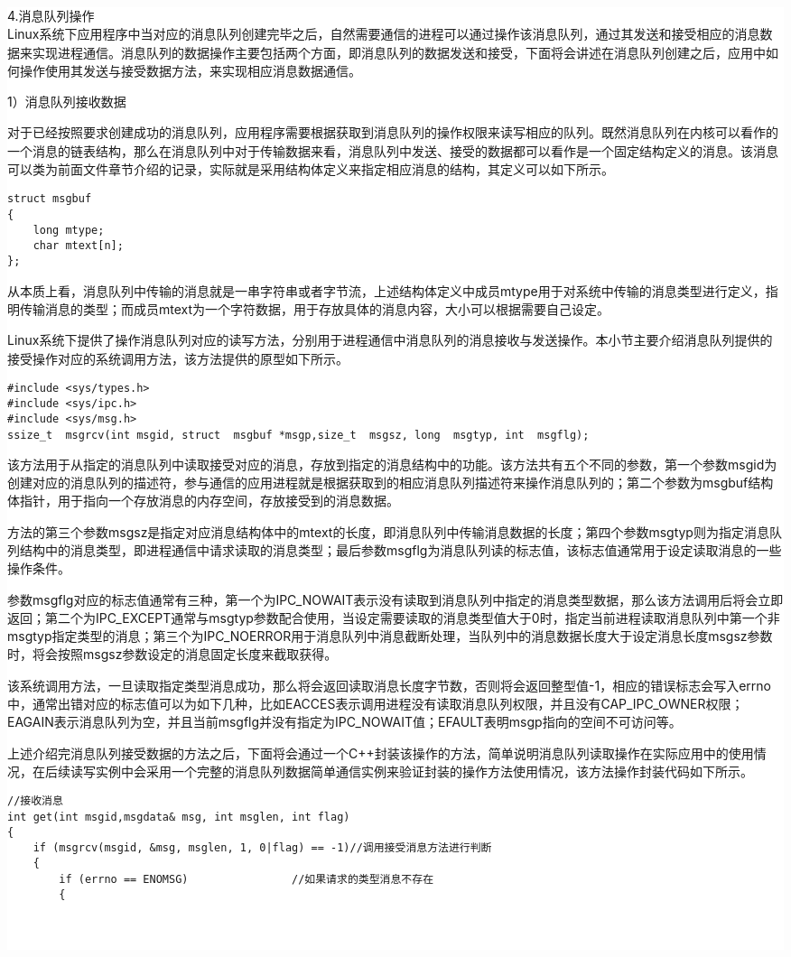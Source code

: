 <p>4.消息队列操作 <br>
Linux系统下应用程序中当对应的消息队列创建完毕之后，自然需要通信的进程可以通过操作该消息队列，通过其发送和接受相应的消息数据来实现进程通信。消息队列的数据操作主要包括两个方面，即消息队列的数据发送和接受，下面将会讲述在消息队列创建之后，应用中如何操作使用其发送与接受数据方法，来实现相应消息数据通信。</p>

<p>1）消息队列接收数据</p>

<p>对于已经按照要求创建成功的消息队列，应用程序需要根据获取到消息队列的操作权限来读写相应的队列。既然消息队列在内核可以看作的一个消息的链表结构，那么在消息队列中对于传输数据来看，消息队列中发送、接受的数据都可以看作是一个固定结构定义的消息。该消息可以类为前面文件章节介绍的记录，实际就是采用结构体定义来指定相应消息的结构，其定义可以如下所示。</p>



<pre class="prettyprint hljs-dark"><code class="hljs abnf"><div class="hljs-line">struct msgbuf
</div><div class="hljs-line">{
</div><div class="hljs-line">    long mtype<span class="hljs-comment">;</span>
</div><div class="hljs-line">    char mtext[n]<span class="hljs-comment">;</span>
</div><div class="hljs-line">}<span class="hljs-comment">;</span>
</div></code></pre>

<p>从本质上看，消息队列中传输的消息就是一串字符串或者字节流，上述结构体定义中成员mtype用于对系统中传输的消息类型进行定义，指明传输消息的类型；而成员mtext为一个字符数据，用于存放具体的消息内容，大小可以根据需要自己设定。</p>

<p>Linux系统下提供了操作消息队列对应的读写方法，分别用于进程通信中消息队列的消息接收与发送操作。本小节主要介绍消息队列提供的接受操作对应的系统调用方法，该方法提供的原型如下所示。</p>



<pre class="prettyprint hljs-dark"><code class="hljs cpp"><div class="hljs-line"><span class="hljs-meta">#<span class="hljs-meta-keyword">include</span> <span class="hljs-meta-string">&lt;sys/types.h&gt;</span></span>
</div><div class="hljs-line"><span class="hljs-meta">#<span class="hljs-meta-keyword">include</span> <span class="hljs-meta-string">&lt;sys/ipc.h&gt;</span></span>
</div><div class="hljs-line"><span class="hljs-meta">#<span class="hljs-meta-keyword">include</span> <span class="hljs-meta-string">&lt;sys/msg.h&gt;</span></span>
</div><div class="hljs-line"><span class="hljs-keyword">ssize_t</span>  msgrcv(<span class="hljs-keyword">int</span> msgid, <span class="hljs-keyword">struct</span>  msgbuf *msgp,<span class="hljs-keyword">size_t</span>  msgsz, <span class="hljs-keyword">long</span>  msgtyp, <span class="hljs-keyword">int</span>  msgflg);
</div></code></pre>

<p>该方法用于从指定的消息队列中读取接受对应的消息，存放到指定的消息结构中的功能。该方法共有五个不同的参数，第一个参数msgid为创建对应的消息队列的描述符，参与通信的应用进程就是根据获取到的相应消息队列描述符来操作消息队列的；第二个参数为msgbuf结构体指针，用于指向一个存放消息的内存空间，存放接受到的消息数据。</p>

<p>方法的第三个参数msgsz是指定对应消息结构体中的mtext的长度，即消息队列中传输消息数据的长度；第四个参数msgtyp则为指定消息队列结构中的消息类型，即进程通信中请求读取的消息类型；最后参数msgflg为消息队列读的标志值，该标志值通常用于设定读取消息的一些操作条件。</p>

<p>参数msgflg对应的标志值通常有三种，第一个为IPC_NOWAIT表示没有读取到消息队列中指定的消息类型数据，那么该方法调用后将会立即返回；第二个为IPC_EXCEPT通常与msgtyp参数配合使用，当设定需要读取的消息类型值大于0时，指定当前进程读取消息队列中第一个非msgtyp指定类型的消息；第三个为IPC_NOERROR用于消息队列中消息截断处理，当队列中的消息数据长度大于设定消息长度msgsz参数时，将会按照msgsz参数设定的消息固定长度来截取获得。</p>

<p>该系统调用方法，一旦读取指定类型消息成功，那么将会返回读取消息长度字节数，否则将会返回整型值-1，相应的错误标志会写入errno中，通常出错对应的标志值可以为如下几种，比如EACCES表示调用进程没有读取消息队列权限，并且没有CAP_IPC_OWNER权限；EAGAIN表示消息队列为空，并且当前msgflg并没有指定为IPC_NOWAIT值；EFAULT表明msgp指向的空间不可访问等。</p>

<p>上述介绍完消息队列接受数据的方法之后，下面将会通过一个C++封装该操作的方法，简单说明消息队列读取操作在实际应用中的使用情况，在后续读写实例中会采用一个完整的消息队列数据简单通信实例来验证封装的操作方法使用情况，该方法操作封装代码如下所示。</p>



<pre class="prettyprint hljs-dark"><code class="hljs cpp"><div class="hljs-line"><span class="hljs-comment">//接收消息</span>
</div><div class="hljs-line"><span class="hljs-function"><span class="hljs-keyword">int</span> <span class="hljs-title">get</span><span class="hljs-params">(<span class="hljs-keyword">int</span> msgid,msgdata&amp; msg, <span class="hljs-keyword">int</span> msglen, <span class="hljs-keyword">int</span> flag)</span> </span>
</div><div class="hljs-line"><span class="hljs-function"></span>{
</div><div class="hljs-line">    <span class="hljs-keyword">if</span> (msgrcv(msgid, &amp;msg, msglen, <span class="hljs-number">1</span>, <span class="hljs-number">0</span>|flag) == <span class="hljs-number">-1</span>)<span class="hljs-comment">//调用接受消息方法进行判断</span>
</div><div class="hljs-line">    {
</div><div class="hljs-line">        <span class="hljs-keyword">if</span> (errno == ENOMSG)                <span class="hljs-comment">//如果请求的类型消息不存在</span>
</div><div class="hljs-line">        {
